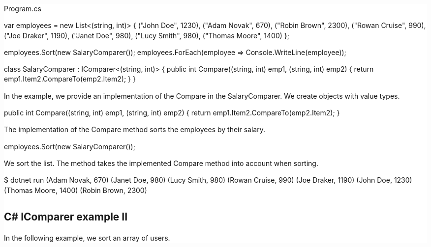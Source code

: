 Program.cs
  

var employees = new List&lt;(string, int)&gt; 
{
    ("John Doe", 1230),
    ("Adam Novak", 670),
    ("Robin Brown", 2300),
    ("Rowan Cruise", 990),
    ("Joe Draker", 1190),
    ("Janet Doe", 980),
    ("Lucy Smith", 980),
    ("Thomas Moore", 1400)
};

employees.Sort(new SalaryComparer());
employees.ForEach(employee =&gt; Console.WriteLine(employee));

class SalaryComparer : IComparer&lt;(string, int)&gt; 
{
    public int Compare((string, int) emp1, (string, int) emp2) 
    {
        return emp1.Item2.CompareTo(emp2.Item2);
    }
}

In the example, we provide an implementation of the Compare
in the SalaryComparer. We create objects with value types.

public int Compare((string, int) emp1, (string, int) emp2) 
{
    return emp1.Item2.CompareTo(emp2.Item2);
}

The implementation of the Compare method sorts the employees by
their salary.

employees.Sort(new SalaryComparer());

We sort the list. The method takes the implemented Compare
method into account when sorting.

$ dotnet run
(Adam Novak, 670)
(Janet Doe, 980)
(Lucy Smith, 980)
(Rowan Cruise, 990)
(Joe Draker, 1190)
(John Doe, 1230)
(Thomas Moore, 1400)
(Robin Brown, 2300)

## C# IComparer example II

In the following example, we sort an array of users.
